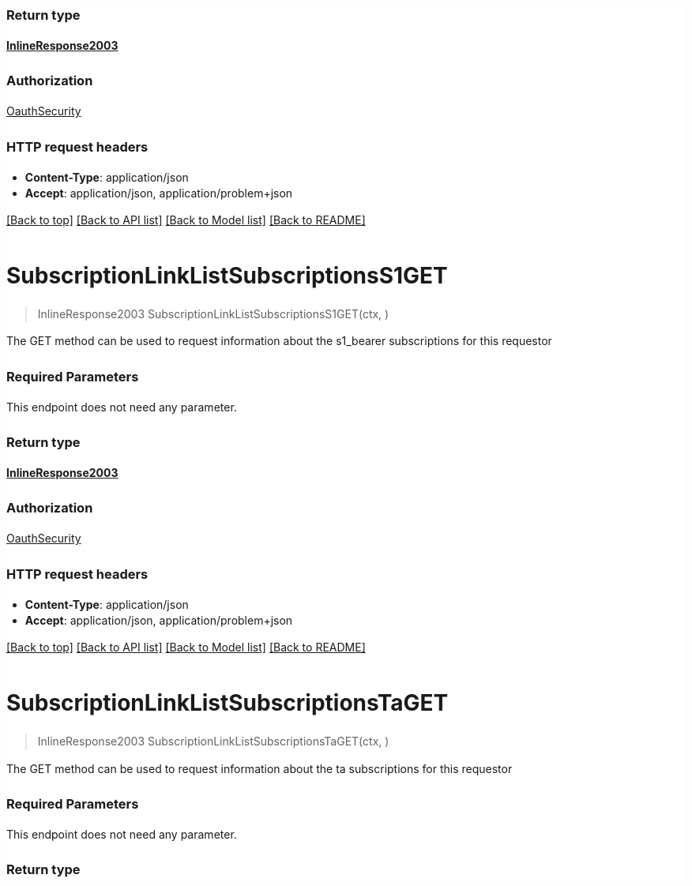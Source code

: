 ### Return type

[**InlineResponse2003**](inline_response_200_3.md)

### Authorization

[OauthSecurity](../README.md#OauthSecurity)

### HTTP request headers

 - **Content-Type**: application/json
 - **Accept**: application/json, application/problem+json

[[Back to top]](#) [[Back to API list]](../README.md#documentation-for-api-endpoints) [[Back to Model list]](../README.md#documentation-for-models) [[Back to README]](../README.md)

# **SubscriptionLinkListSubscriptionsS1GET**
> InlineResponse2003 SubscriptionLinkListSubscriptionsS1GET(ctx, )


The GET method can be used to request information about the s1_bearer subscriptions for this requestor

### Required Parameters
This endpoint does not need any parameter.

### Return type

[**InlineResponse2003**](inline_response_200_3.md)

### Authorization

[OauthSecurity](../README.md#OauthSecurity)

### HTTP request headers

 - **Content-Type**: application/json
 - **Accept**: application/json, application/problem+json

[[Back to top]](#) [[Back to API list]](../README.md#documentation-for-api-endpoints) [[Back to Model list]](../README.md#documentation-for-models) [[Back to README]](../README.md)

# **SubscriptionLinkListSubscriptionsTaGET**
> InlineResponse2003 SubscriptionLinkListSubscriptionsTaGET(ctx, )


The GET method can be used to request information about the ta subscriptions for this requestor

### Required Parameters
This endpoint does not need any parameter.

### Return type
